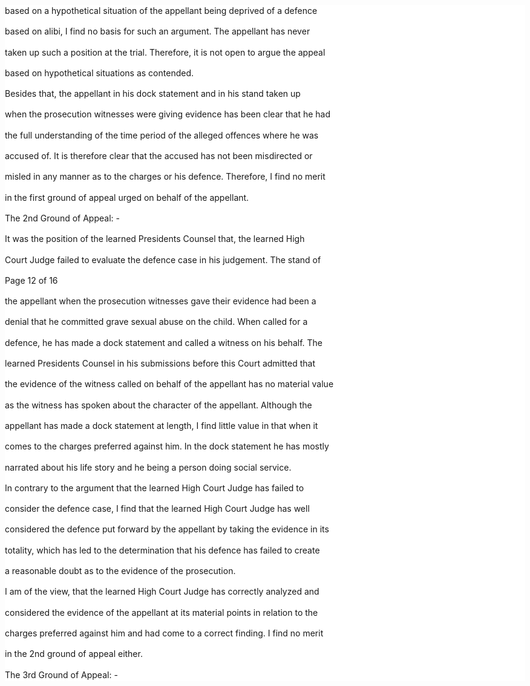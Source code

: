 based on a hypothetical situation of the appellant being deprived of a defence

based on alibi, I find no basis for such an argument. The appellant has never

taken up such a position at the trial. Therefore, it is not open to argue the appeal

based on hypothetical situations as contended.

Besides that, the appellant in his dock statement and in his stand taken up

when the prosecution witnesses were giving evidence has been clear that he had

the full understanding of the time period of the alleged offences where he was

accused of. It is therefore clear that the accused has not been misdirected or

misled in any manner as to the charges or his defence. Therefore, I find no merit

in the first ground of appeal urged on behalf of the appellant.

The 2nd Ground of Appeal: -

It was the position of the learned Presidents Counsel that, the learned High

Court Judge failed to evaluate the defence case in his judgement. The stand of

Page 12 of 16

the appellant when the prosecution witnesses gave their evidence had been a

denial that he committed grave sexual abuse on the child. When called for a

defence, he has made a dock statement and called a witness on his behalf. The

learned Presidents Counsel in his submissions before this Court admitted that

the evidence of the witness called on behalf of the appellant has no material value

as the witness has spoken about the character of the appellant. Although the

appellant has made a dock statement at length, I find little value in that when it

comes to the charges preferred against him. In the dock statement he has mostly

narrated about his life story and he being a person doing social service.

In contrary to the argument that the learned High Court Judge has failed to

consider the defence case, I find that the learned High Court Judge has well

considered the defence put forward by the appellant by taking the evidence in its

totality, which has led to the determination that his defence has failed to create

a reasonable doubt as to the evidence of the prosecution.

I am of the view, that the learned High Court Judge has correctly analyzed and

considered the evidence of the appellant at its material points in relation to the

charges preferred against him and had come to a correct finding. I find no merit

in the 2nd ground of appeal either.

The 3rd Ground of Appeal: -
